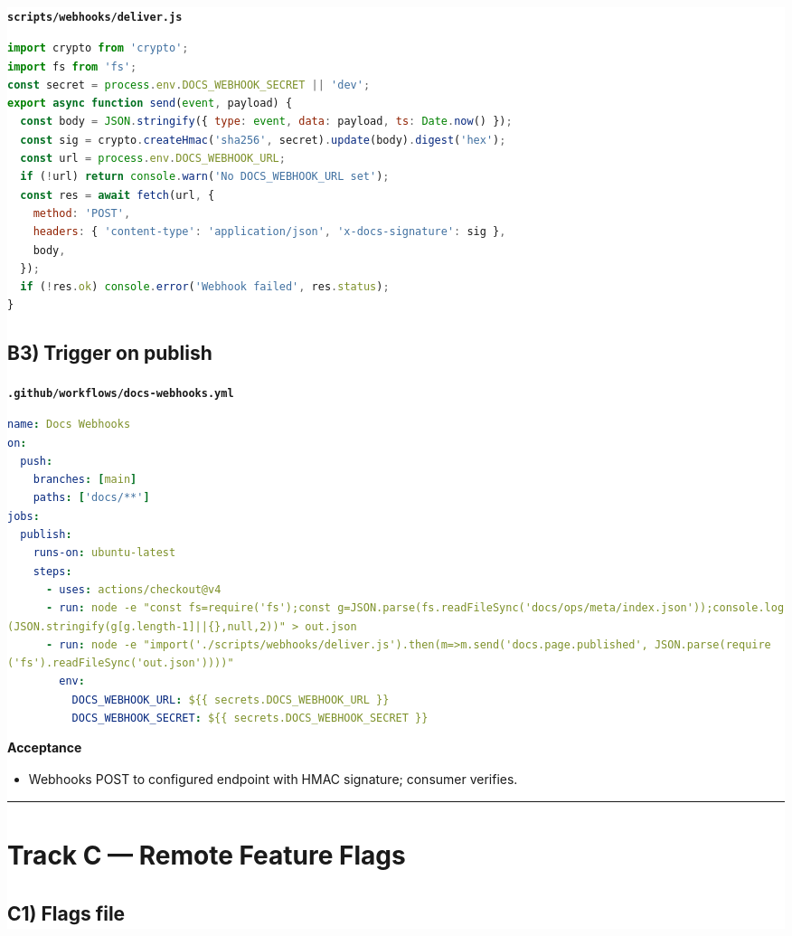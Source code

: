 **`scripts/webhooks/deliver.js`**

```js
import crypto from 'crypto';
import fs from 'fs';
const secret = process.env.DOCS_WEBHOOK_SECRET || 'dev';
export async function send(event, payload) {
  const body = JSON.stringify({ type: event, data: payload, ts: Date.now() });
  const sig = crypto.createHmac('sha256', secret).update(body).digest('hex');
  const url = process.env.DOCS_WEBHOOK_URL;
  if (!url) return console.warn('No DOCS_WEBHOOK_URL set');
  const res = await fetch(url, {
    method: 'POST',
    headers: { 'content-type': 'application/json', 'x-docs-signature': sig },
    body,
  });
  if (!res.ok) console.error('Webhook failed', res.status);
}
```

## B3) Trigger on publish

**`.github/workflows/docs-webhooks.yml`**

```yaml
name: Docs Webhooks
on:
  push:
    branches: [main]
    paths: ['docs/**']
jobs:
  publish:
    runs-on: ubuntu-latest
    steps:
      - uses: actions/checkout@v4
      - run: node -e "const fs=require('fs');const g=JSON.parse(fs.readFileSync('docs/ops/meta/index.json'));console.log(JSON.stringify(g[g.length-1]||{},null,2))" > out.json
      - run: node -e "import('./scripts/webhooks/deliver.js').then(m=>m.send('docs.page.published', JSON.parse(require('fs').readFileSync('out.json'))))"
        env:
          DOCS_WEBHOOK_URL: ${{ secrets.DOCS_WEBHOOK_URL }}
          DOCS_WEBHOOK_SECRET: ${{ secrets.DOCS_WEBHOOK_SECRET }}
```

**Acceptance**

- Webhooks POST to configured endpoint with HMAC signature; consumer verifies.

---

# Track C — Remote Feature Flags

## C1) Flags file

